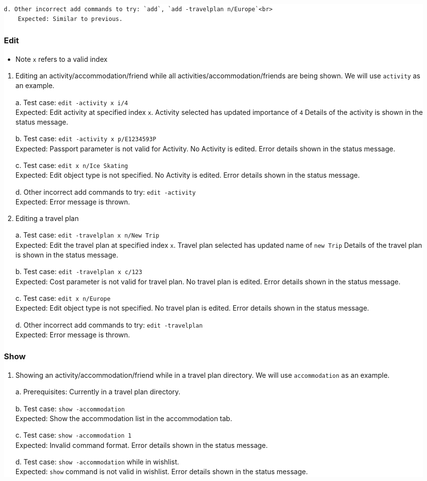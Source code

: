     d. Other incorrect add commands to try: `add`, `add -travelplan n/Europe`<br>
        Expected: Similar to previous.
            

### Edit
 - Note `x` refers to a valid index
 
1. Editing an activity/accommodation/friend while all activities/accommodation/friends are being shown. We will use `activity` as an example.
    
   a. Test case: `edit -activity x i/4`<br>
      Expected: Edit activity at specified index `x`. Activity selected has updated importance of `4` Details of the activity is shown in the status message.

   b. Test case: `edit -activity x p/E1234593P`<br>
      Expected: Passport parameter is not valid for Activity. No Activity is edited. Error details shown in the status message.

   c. Test case: `edit x n/Ice Skating`<br>
      Expected: Edit object type is not specified. No Activity is edited. Error details shown in the status message.
    
   d. Other incorrect add commands to try: `edit -activity`<br>
      Expected: Error message is thrown.
      
2. Editing a travel plan

   a. Test case: `edit -travelplan x n/New Trip`<br>
      Expected: Edit the travel plan at specified index `x`. Travel plan selected has updated name of `new Trip` Details of the travel plan is shown in the status message.

   b. Test case: `edit -travelplan x c/123`<br>
      Expected: Cost parameter is not valid for travel plan. No travel plan is edited. Error details shown in the status message.

   c. Test case: `edit x n/Europe`<br>
      Expected: Edit object type is not specified. No travel plan is edited. Error details shown in the status message.
    
   d. Other incorrect add commands to try: `edit -travelplan`<br>
      Expected: Error message is thrown.

### Show

1. Showing an activity/accommodation/friend while in a travel plan directory. We will use `accommodation` as an example.

   a. Prerequisites: Currently in a travel plan directory.
   
   b. Test case: `show -accommodation`<br>
      Expected: Show the accommodation list in the accommodation tab.
      
   c. Test case: `show -accommodation 1`<br>
      Expected: Invalid command format. Error details shown in the status message.
      
   d. Test case: `show -accommodation` while in wishlist. <br>
      Expected: `show` command is not valid in wishlist. Error details shown in the status message.
    